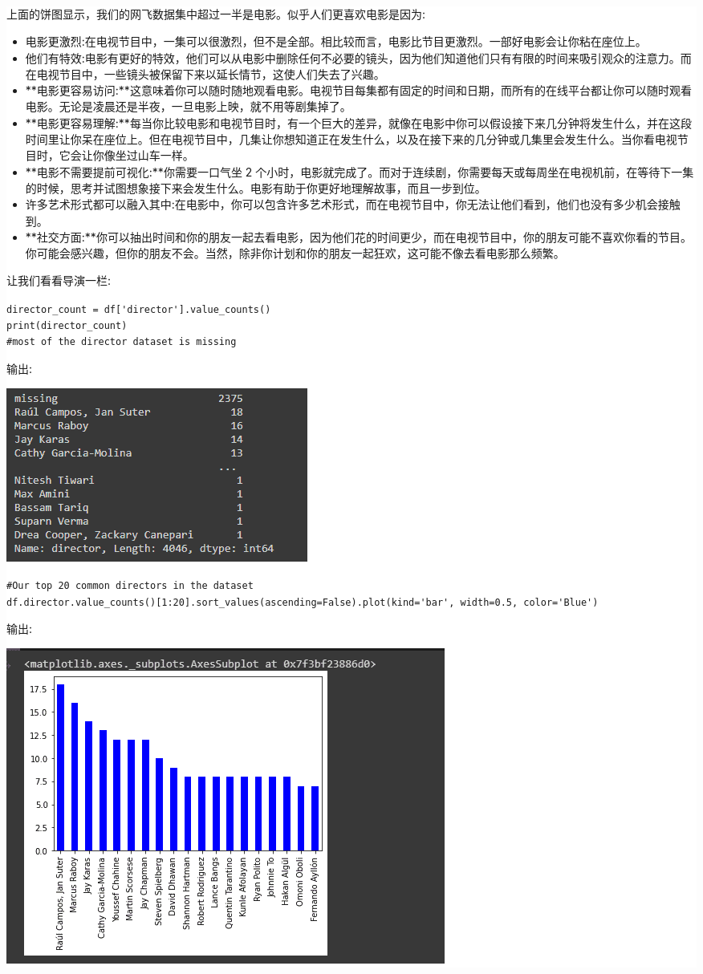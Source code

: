 上面的饼图显示，我们的网飞数据集中超过一半是电影。似乎人们更喜欢电影是因为:

*   电影更激烈:在电视节目中，一集可以很激烈，但不是全部。相比较而言，电影比节目更激烈。一部好电影会让你粘在座位上。
*   他们有特效:电影有更好的特效，他们可以从电影中删除任何不必要的镜头，因为他们知道他们只有有限的时间来吸引观众的注意力。而在电视节目中，一些镜头被保留下来以延长情节，这使人们失去了兴趣。
*   **电影更容易访问:**这意味着你可以随时随地观看电影。电视节目每集都有固定的时间和日期，而所有的在线平台都让你可以随时观看电影。无论是凌晨还是半夜，一旦电影上映，就不用等剧集掉了。
*   **电影更容易理解:**每当你比较电影和电视节目时，有一个巨大的差异，就像在电影中你可以假设接下来几分钟将发生什么，并在这段时间里让你呆在座位上。但在电视节目中，几集让你想知道正在发生什么，以及在接下来的几分钟或几集里会发生什么。当你看电视节目时，它会让你像坐过山车一样。
*   **电影不需要提前可视化:**你需要一口气坐 2 个小时，电影就完成了。而对于连续剧，你需要每天或每周坐在电视机前，在等待下一集的时候，思考并试图想象接下来会发生什么。电影有助于你更好地理解故事，而且一步到位。
*   许多艺术形式都可以融入其中:在电影中，你可以包含许多艺术形式，而在电视节目中，你无法让他们看到，他们也没有多少机会接触到。
*   **社交方面:**你可以抽出时间和你的朋友一起去看电影，因为他们花的时间更少，而在电视节目中，你的朋友可能不喜欢你看的节目。你可能会感兴趣，但你的朋友不会。当然，除非你计划和你的朋友一起狂欢，这可能不像去看电影那么频繁。

让我们看看导演一栏:

```
director_count = df['director'].value_counts()
print(director_count)
#most of the director dataset is missing
```

输出:

![](img/b49c87102caad6b7bd33f01491db7c9f.png)

```
#Our top 20 common directors in the dataset
df.director.value_counts()[1:20].sort_values(ascending=False).plot(kind='bar', width=0.5, color='Blue')
```

输出:

![](img/75b88e97466dc17cdb64e8a363ebe1db.png)
